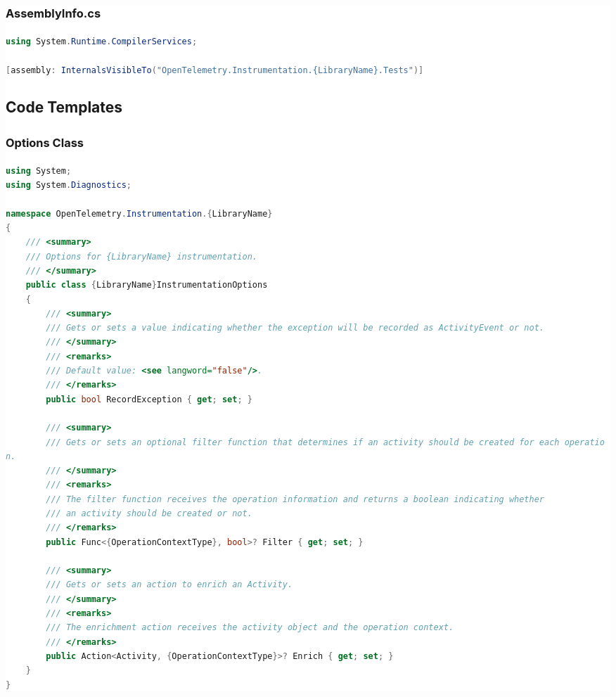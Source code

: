 ### AssemblyInfo.cs

```csharp
using System.Runtime.CompilerServices;

[assembly: InternalsVisibleTo("OpenTelemetry.Instrumentation.{LibraryName}.Tests")]
```

## Code Templates

### Options Class

```csharp
using System;
using System.Diagnostics;

namespace OpenTelemetry.Instrumentation.{LibraryName}
{
    /// <summary>
    /// Options for {LibraryName} instrumentation.
    /// </summary>
    public class {LibraryName}InstrumentationOptions
    {
        /// <summary>
        /// Gets or sets a value indicating whether the exception will be recorded as ActivityEvent or not.
        /// </summary>
        /// <remarks>
        /// Default value: <see langword="false"/>.
        /// </remarks>
        public bool RecordException { get; set; }

        /// <summary>
        /// Gets or sets an optional filter function that determines if an activity should be created for each operation.
        /// </summary>
        /// <remarks>
        /// The filter function receives the operation information and returns a boolean indicating whether
        /// an activity should be created or not.
        /// </remarks>
        public Func<{OperationContextType}, bool>? Filter { get; set; }

        /// <summary>
        /// Gets or sets an action to enrich an Activity.
        /// </summary>
        /// <remarks>
        /// The enrichment action receives the activity object and the operation context.
        /// </remarks>
        public Action<Activity, {OperationContextType}>? Enrich { get; set; }
    }
}
```
